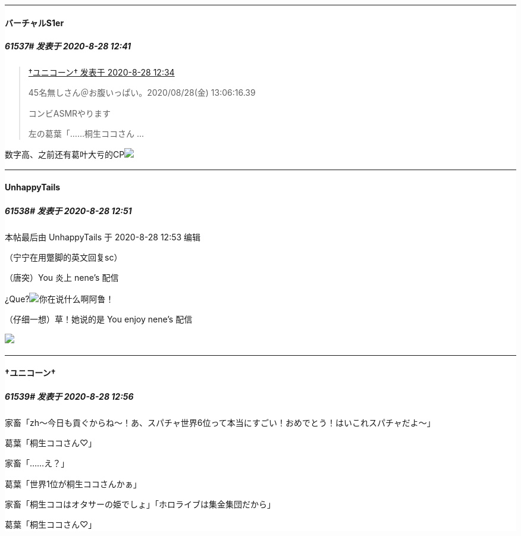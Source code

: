 
*****

####  バーチャルS1er  
##### 61537#       发表于 2020-8-28 12:41


<blockquote><a href="httphttps://bbs.saraba1st.com/2b/forum.php?mod=redirect&amp;goto=findpost&amp;pid=48574135&amp;ptid=1941579" target="_blank">†ユニコーン† 发表于 2020-8-28 12:34</a>

45名無しさん＠お腹いっぱい。2020/08/28(金) 13:06:16.39

コンビASMRやります

左の葛葉「……桐生ココさん ...</blockquote>
数字高、之前还有葛叶大亏的CP<img src="https://static.saraba1st.com/image/smiley/face2017/067.png" referrerpolicy="no-referrer">


*****

####  UnhappyTails  
##### 61538#       发表于 2020-8-28 12:51


 本帖最后由 UnhappyTails 于 2020-8-28 12:53 编辑 

（宁宁在用蹩脚的英文回复sc）


（唐突）You 炎上 nene’s 配信


¿Que?<img src="https://static.saraba1st.com/image/smiley/face2017/107.png" referrerpolicy="no-referrer">你在说什么啊阿鲁！


（仔细一想）草！她说的是 You enjoy nene’s 配信

<img src="https://static.saraba1st.com/image/smiley/face2017/068.png" referrerpolicy="no-referrer">


*****

####  †ユニコーン†  
##### 61539#       发表于 2020-8-28 12:56


家畜「zh～今日も貢ぐからね～！あ、スパチャ世界6位って本当にすごい！おめでとう！はいこれスパチャだよ～」


葛葉「桐生ココさん♡」


家畜「……え？」


葛葉「世界1位が桐生ココさんかぁ」


家畜「桐生ココはオタサーの姫でしょ」「ホロライブは集金集団だから」


葛葉「桐生ココさん♡」
